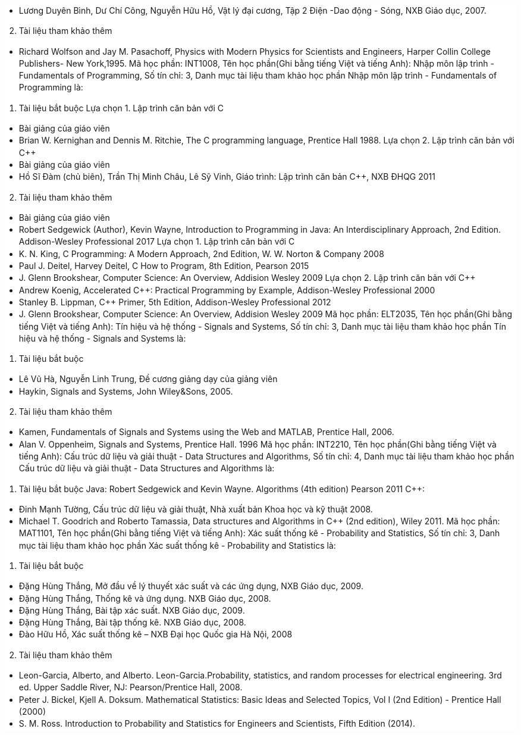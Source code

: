 - Lương Duyên Bình, Dư Chí Công, Nguyễn Hữu Hồ, Vật lý đại cương, Tập 2 Điện -Dao động - Sóng, NXB Giáo dục, 2007.
2. Tài liệu tham khảo thêm
- Richard Wolfson and Jay M. Pasachoff, Physics with Modern Physics for Scientists and Engineers, Harper Collin College Publishers- New York,1995.
Mã học phần: INT1008, Tên học phần(Ghi bằng tiếng Việt và tiếng Anh): Nhập môn lập trình - Fundamentals of Programming, Số tín chỉ: 3, Danh mục tài liệu tham khảo học phần Nhập môn lập trình - Fundamentals of Programming là:
1. Tài liệu bắt buộc
Lựa chọn 1. Lập trình căn bản với C
- Bài giảng của giáo viên
- Brian W. Kernighan and Dennis M. Ritchie, The C programming language, Prentice Hall 1988.
Lựa chọn 2. Lập trình căn bản với C++
- Bài giảng của giáo viên
- Hồ Sĩ Đàm (chủ biên), Trần Thị Minh Châu, Lê Sỹ Vinh, Giáo trình: Lập trình căn bản C++, NXB ĐHQG 2011
2. Tài liệu tham khảo thêm
- Bài giảng của giáo viên
- Robert Sedgewick (Author), Kevin Wayne, Introduction to Programming in Java: An Interdisciplinary Approach, 2nd Edition. Addison-Wesley Professional 2017
Lựa chọn 1. Lập trình căn bản với C
- K. N. King, C Programming: A Modern Approach, 2nd Edition, W. W. Norton & Company 2008
- Paul J. Deitel, Harvey Deitel, C How to Program, 8th Edition, Pearson 2015
- J. Glenn Brookshear, Computer Science: An Overview, Addision Wesley 2009
Lựa chọn 2. Lập trình căn bản với C++
- Andrew Koenig, Accelerated C++: Practical Programming by Example, Addison-Wesley Professional 2000
- Stanley B. Lippman, C++ Primer, 5th Edition, Addison-Wesley Professional 2012
- J. Glenn Brookshear, Computer Science: An Overview, Addision Wesley 2009
Mã học phần: ELT2035, Tên học phần(Ghi bằng tiếng Việt và tiếng Anh): Tín hiệu và hệ thống - Signals and Systems, Số tín chỉ: 3, Danh mục tài liệu tham khảo học phần Tín hiệu và hệ thống - Signals and Systems là:
1. Tài liệu bắt buộc
- Lê Vũ Hà, Nguyễn Linh Trung, Đề cương giảng dạy của giảng viên
- Haykin, Signals and Systems, John Wiley&Sons, 2005.
2. Tài liệu tham khảo thêm
- Kamen, Fundamentals of Signals and Systems using the Web and MATLAB, Prentice Hall, 2006.
- Alan V. Oppenheim, Signals and Systems, Prentice Hall. 1996
Mã học phần: INT2210, Tên học phần(Ghi bằng tiếng Việt và tiếng Anh): Cấu trúc dữ liệu và giải thuật - Data Structures and Algorithms, Số tín chỉ: 4, Danh mục tài liệu tham khảo học phần Cấu trúc dữ liệu và giải thuật  - Data Structures and Algorithms là:
1. Tài liệu bắt buộc
Java: Robert Sedgewick and Kevin Wayne. Algorithms (4th edition) Pearson 2011
C++:
- Đinh Mạnh Tường, Cấu trúc dữ liệu và giải thuật, Nhà xuất bản Khoa học và kỹ thuật 2008.
- Michael T. Goodrich and Roberto Tamassia, Data structures and Algorithms in C++ (2nd edition), Wiley 2011.
Mã học phần: MAT1101, Tên học phần(Ghi bằng tiếng Việt và tiếng Anh): Xác suất thống kê - Probability and Statistics, Số tín chỉ: 3, Danh mục tài liệu tham khảo học phần Xác suất thống kê - Probability and Statistics là:
1. Tài liệu bắt buộc
- Đặng Hùng Thắng, Mở đầu về lý thuyết xác suất và các ứng dụng, NXB Giáo dục, 2009.
- Đặng Hùng Thắng, Thống kê và ứng dụng. NXB Giáo dục, 2008.
- Đặng Hùng Thắng, Bài tập xác suất. NXB Giáo dục, 2009.
- Đặng Hùng Thắng, Bài tập thống kê. NXB Giáo dục, 2008.
- Đào Hữu Hồ, Xác suất thống kê – NXB Đại học Quốc gia Hà Nội, 2008
2. Tài liệu tham khảo thêm
- Leon-Garcia, Alberto, and Alberto. Leon-Garcia.Probability, statistics, and random processes for electrical engineering. 3rd ed. Upper Saddle River, NJ: Pearson/Prentice Hall, 2008.
- Peter J. Bickel, Kjell A. Doksum. Mathematical Statistics: Basic Ideas and Selected Topics, Vol I (2nd Edition) - Prentice Hall (2000)
- S. M. Ross. Introduction to Probability and Statistics for Engineers and Scientists, Fifth Edition (2014).